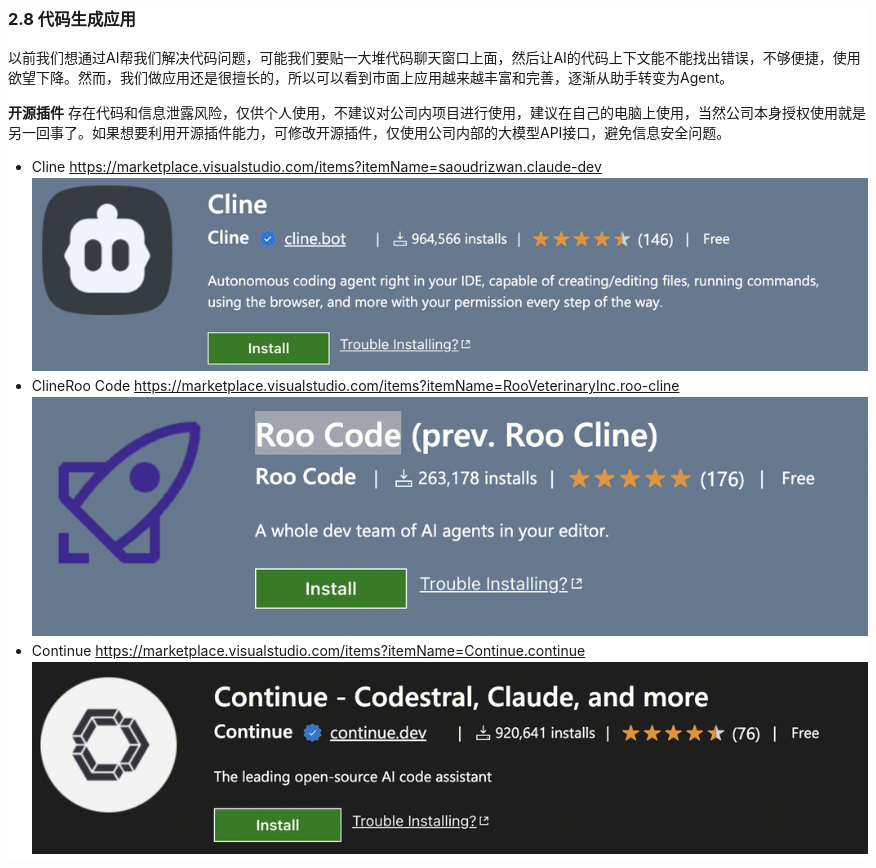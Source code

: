 
### 2.8 代码生成应用
以前我们想通过AI帮我们解决代码问题，可能我们要贴一大堆代码聊天窗口上面，然后让AI的代码上下文能不能找出错误，不够便捷，使用欲望下降。然而，我们做应用还是很擅长的，所以可以看到市面上应用越来越丰富和完善，逐渐从助手转变为Agent。

**开源插件**
存在代码和信息泄露风险，仅供个人使用，不建议对公司内项目进行使用，建议在自己的电脑上使用，当然公司本身授权使用就是另一回事了。如果想要利用开源插件能力，可修改开源插件，仅使用公司内部的大模型API接口，避免信息安全问题。
- Cline 
  <https://marketplace.visualstudio.com/items?itemName=saoudrizwan.claude-dev>
![alt text](image-55.png)
- ClineRoo Code
  <https://marketplace.visualstudio.com/items?itemName=RooVeterinaryInc.roo-cline>
  ![alt text](image-56.png)
- Continue
https://marketplace.visualstudio.com/items?itemName=Continue.continue
  ![alt text](image-57.png)

